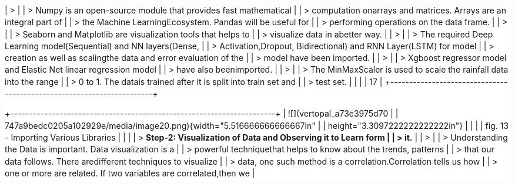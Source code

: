| >                                                                    |
| > Numpy is an open-source module that provides fast mathematical     |
| > computation onarrays and matrices. Arrays are an integral part of  |
| > the Machine LearningEcosystem. Pandas will be useful for           |
| > performing operations on the data frame.                           |
| >                                                                    |
| > Seaborn and Matplotlib are visualization tools that helps to       |
| > visualize data in abetter way.                                     |
| >                                                                    |
| > The required Deep Learning model(Sequential) and NN layers(Dense,  |
| > Activation,Dropout, Bidirectional) and RNN Layer(LSTM) for model   |
| > creation as well as scalingthe data and error evaluation of the    |
| > model have been imported.                                          |
| >                                                                    |
| > Xgboost regressor model and Elastic Net linear regression model    |
| > have also beenimported.                                            |
| >                                                                    |
| > The MinMaxScaler is used to scale the rainfall data into the range |
| > 0 to 1. The datais trained after it is split into train set and    |
| > test set.                                                          |
|                                                                      |
| 17                                                                   |
+----------------------------------------------------------------------+

+----------------------------------------------------------------------+
| ![](vertopal_a73e3975d70                                             |
| 747a9bedc0205a102929e/media/image20.png){width="5.516666666666667in" |
| height="3.3097222222222222in"}                                       |
|                                                                      |
| fig. 13 - Importing Various Libraries                                |
|                                                                      |
| > **Step-2: Visualization of Data and Observing it to Learn form     |
| > it.**                                                              |
| >                                                                    |
| > Understanding the Data is important. Data visualization is a       |
| > powerful techniquethat helps to know about the trends, patterns    |
| > that our data follows. There aredifferent techniques to visualize  |
| > data, one such method is a correlation.Correlation tells us how    |
| > one or more are related. If two variables are correlated,then we   |
